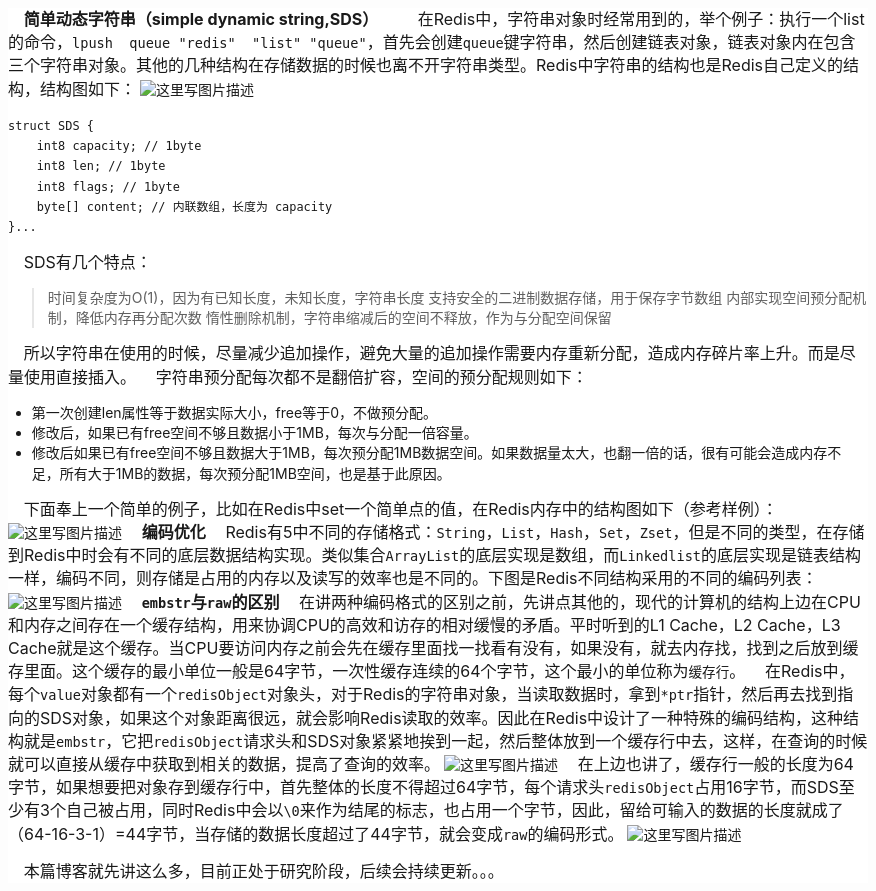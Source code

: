 
&nbsp;&nbsp;&nbsp;&nbsp;<font  size =3>**简单动态字符串（simple dynamic string,SDS）**</font>
&nbsp;&nbsp;&nbsp;&nbsp;<font  size =3></font>
&nbsp;&nbsp;&nbsp;&nbsp;<font  size =3>在Redis中，字符串对象时经常用到的，举个例子：执行一个list的命令，`lpush  queue "redis"  "list" "queue"`，首先会创建`queue`键字符串，然后创建链表对象，链表对象内在包含三个字符串对象。其他的几种结构在存储数据的时候也离不开字符串类型。Redis中字符串的结构也是Redis自己定义的结构，结构图如下：</font>
![这里写图片描述](https://img-blog.csdn.net/20180902190520576?watermark/2/text/aHR0cHM6Ly9ibG9nLmNzZG4ubmV0L3UwMTA4NTM3MDE=/font/5a6L5L2T/fontsize/400/fill/I0JBQkFCMA==/dissolve/70)

```
struct SDS {
    int8 capacity; // 1byte
    int8 len; // 1byte
    int8 flags; // 1byte
    byte[] content; // 内联数组，长度为 capacity
}...
```
&nbsp;&nbsp;&nbsp;&nbsp;<font  size =3>SDS有几个特点：</font>

>时间复杂度为O(1)，因为有已知长度，未知长度，字符串长度
>支持安全的二进制数据存储，用于保存字节数组
>内部实现空间预分配机制，降低内存再分配次数
>惰性删除机制，字符串缩减后的空间不释放，作为与分配空间保留

&nbsp;&nbsp;&nbsp;&nbsp;<font  size =3>所以字符串在使用的时候，尽量减少追加操作，避免大量的追加操作需要内存重新分配，造成内存碎片率上升。而是尽量使用直接插入。</font>
&nbsp;&nbsp;&nbsp;&nbsp;<font  size =3>字符串预分配每次都不是翻倍扩容，空间的预分配规则如下：</font>

- 第一次创建len属性等于数据实际大小，free等于0，不做预分配。
- 修改后，如果已有free空间不够且数据小于1MB，每次与分配一倍容量。
- 修改后如果已有free空间不够且数据大于1MB，每次预分配1MB数据空间。如果数据量太大，也翻一倍的话，很有可能会造成内存不足，所有大于1MB的数据，每次预分配1MB空间，也是基于此原因。 

&nbsp;&nbsp;&nbsp;&nbsp;<font  size =3>下面奉上一个简单的例子，比如在Redis中set一个简单点的值，在Redis内存中的结构图如下（参考样例）：</font>
![这里写图片描述](https://img-blog.csdn.net/20180902234609443?watermark/2/text/aHR0cHM6Ly9ibG9nLmNzZG4ubmV0L3UwMTA4NTM3MDE=/font/5a6L5L2T/fontsize/400/fill/I0JBQkFCMA==/dissolve/70)
&nbsp;&nbsp;&nbsp;&nbsp;<font  size =3>**编码优化**</font>
&nbsp;&nbsp;&nbsp;&nbsp;<font  size =3>Redis有5中不同的存储格式：`String`，`List`，`Hash`，`Set`，`Zset`，但是不同的类型，在存储到Redis中时会有不同的底层数据结构实现。类似集合`ArrayList`的底层实现是数组，而`Linkedlist`的底层实现是链表结构一样，编码不同，则存储是占用的内存以及读写的效率也是不同的。下图是Redis不同结构采用的不同的编码列表：</font>
![这里写图片描述](https://img-blog.csdn.net/20180906211324943?watermark/2/text/aHR0cHM6Ly9ibG9nLmNzZG4ubmV0L3UwMTA4NTM3MDE=/font/5a6L5L2T/fontsize/400/fill/I0JBQkFCMA==/dissolve/70)
&nbsp;&nbsp;&nbsp;&nbsp;<font  size =3>**`embstr`与`raw`的区别**</font>
&nbsp;&nbsp;&nbsp;&nbsp;<font  size =3>在讲两种编码格式的区别之前，先讲点其他的，现代的计算机的结构上边在CPU和内存之间存在一个缓存结构，用来协调CPU的高效和访存的相对缓慢的矛盾。平时听到的L1 Cache，L2 Cache，L3 Cache就是这个缓存。当CPU要访问内存之前会先在缓存里面找一找看有没有，如果没有，就去内存找，找到之后放到缓存里面。这个缓存的最小单位一般是64字节，一次性缓存连续的64个字节，这个最小的单位称为`缓存行`。</font>
&nbsp;&nbsp;&nbsp;&nbsp;<font  size =3>在Redis中，每个`value`对象都有一个`redisObject`对象头，对于Redis的字符串对象，当读取数据时，拿到`*ptr`指针，然后再去找到指向的SDS对象，如果这个对象距离很远，就会影响Redis读取的效率。因此在Redis中设计了一种特殊的编码结构，这种结构就是`embstr`，它把`redisObject`请求头和SDS对象紧紧地挨到一起，然后整体放到一个缓存行中去，这样，在查询的时候就可以直接从缓存中获取到相关的数据，提高了查询的效率。</font>
![这里写图片描述](https://img-blog.csdn.net/2018090821140821?watermark/2/text/aHR0cHM6Ly9ibG9nLmNzZG4ubmV0L3UwMTA4NTM3MDE=/font/5a6L5L2T/fontsize/400/fill/I0JBQkFCMA==/dissolve/70)
&nbsp;&nbsp;&nbsp;&nbsp;<font  size =3>在上边也讲了，缓存行一般的长度为64字节，如果想要把对象存到缓存行中，首先整体的长度不得超过64字节，每个请求头`redisObject`占用16字节，而SDS至少有3个自己被占用，同时Redis中会以`\0`来作为结尾的标志，也占用一个字节，因此，留给可输入的数据的长度就成了（64-16-3-1）=44字节，当存储的数据长度超过了44字节，就会变成`raw`的编码形式。</font>
![这里写图片描述](https://img-blog.csdn.net/20180908211542600?watermark/2/text/aHR0cHM6Ly9ibG9nLmNzZG4ubmV0L3UwMTA4NTM3MDE=/font/5a6L5L2T/fontsize/400/fill/I0JBQkFCMA==/dissolve/70)


&nbsp;&nbsp;&nbsp;&nbsp;<font  size =3>本篇博客就先讲这么多，目前正处于研究阶段，后续会持续更新。。。</font>


